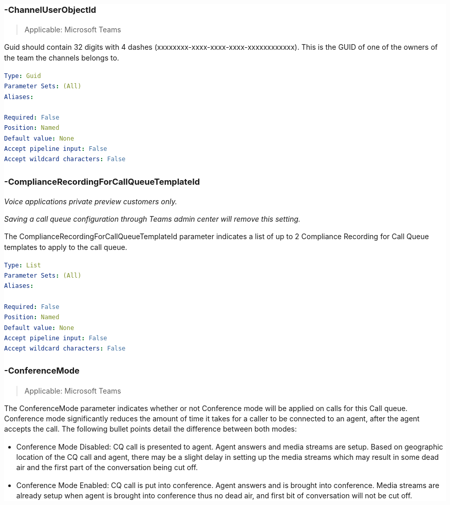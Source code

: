 ### -ChannelUserObjectId

> Applicable: Microsoft Teams

Guid should contain 32 digits with 4 dashes (xxxxxxxx-xxxx-xxxx-xxxx-xxxxxxxxxxxx). This is the GUID of one of the owners of the team the channels belongs to.

```yaml
Type: Guid
Parameter Sets: (All)
Aliases:

Required: False
Position: Named
Default value: None
Accept pipeline input: False
Accept wildcard characters: False
```

### -ComplianceRecordingForCallQueueTemplateId
_Voice applications private preview customers only._

_Saving a call queue configuration through Teams admin center will *remove* this setting._

The ComplianceRecordingForCallQueueTemplateId parameter indicates a list of up to 2 Compliance Recording for Call Queue templates to apply to the call queue.

```yaml
Type: List
Parameter Sets: (All)
Aliases:

Required: False
Position: Named
Default value: None
Accept pipeline input: False
Accept wildcard characters: False
```

### -ConferenceMode

> Applicable: Microsoft Teams

The ConferenceMode parameter indicates whether or not Conference mode will be applied on calls for this Call queue. Conference mode significantly reduces the amount of time it takes for a caller to be connected to an agent, after the agent accepts the call. The following bullet points detail the difference between both modes:

- Conference Mode Disabled: CQ call is presented to agent. Agent answers and media streams are setup. Based on geographic location of the CQ call and agent, there may be a slight delay in setting up the media streams which may result in some dead air and the first part of the conversation being cut off.

- Conference Mode Enabled: CQ call is put into conference. Agent answers and is brought into conference. Media streams are already setup when agent is brought into conference thus no dead air, and first bit of conversation will not be cut off.
